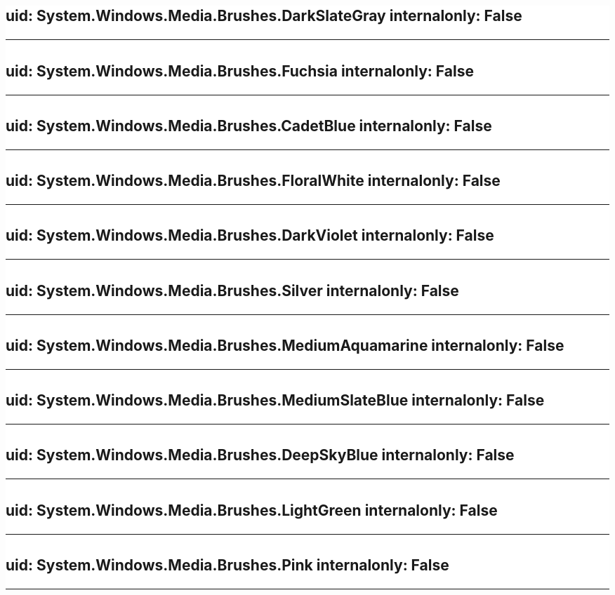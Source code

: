 uid: System.Windows.Media.Brushes.DarkSlateGray
internalonly: False
---

---
uid: System.Windows.Media.Brushes.Fuchsia
internalonly: False
---

---
uid: System.Windows.Media.Brushes.CadetBlue
internalonly: False
---

---
uid: System.Windows.Media.Brushes.FloralWhite
internalonly: False
---

---
uid: System.Windows.Media.Brushes.DarkViolet
internalonly: False
---

---
uid: System.Windows.Media.Brushes.Silver
internalonly: False
---

---
uid: System.Windows.Media.Brushes.MediumAquamarine
internalonly: False
---

---
uid: System.Windows.Media.Brushes.MediumSlateBlue
internalonly: False
---

---
uid: System.Windows.Media.Brushes.DeepSkyBlue
internalonly: False
---

---
uid: System.Windows.Media.Brushes.LightGreen
internalonly: False
---

---
uid: System.Windows.Media.Brushes.Pink
internalonly: False
---

---